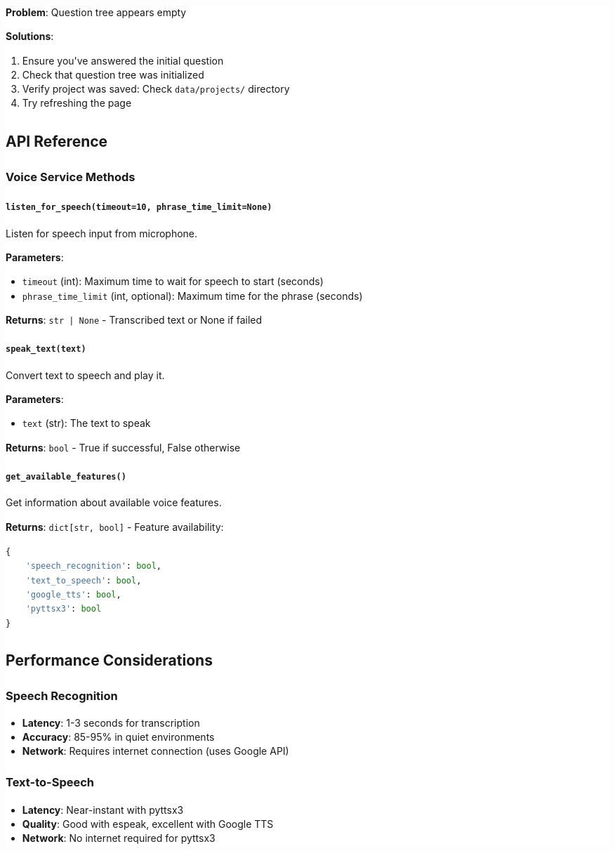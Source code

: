 **Problem**: Question tree appears empty

**Solutions**:
1. Ensure you've answered the initial question
2. Check that question tree was initialized
3. Verify project was saved: Check `data/projects/` directory
4. Try refreshing the page

## API Reference

### Voice Service Methods

#### `listen_for_speech(timeout=10, phrase_time_limit=None)`
Listen for speech input from microphone.

**Parameters**:
- `timeout` (int): Maximum time to wait for speech to start (seconds)
- `phrase_time_limit` (int, optional): Maximum time for the phrase (seconds)

**Returns**: `str | None` - Transcribed text or None if failed

#### `speak_text(text)`
Convert text to speech and play it.

**Parameters**:
- `text` (str): The text to speak

**Returns**: `bool` - True if successful, False otherwise

#### `get_available_features()`
Get information about available voice features.

**Returns**: `dict[str, bool]` - Feature availability:
```python
{
    'speech_recognition': bool,
    'text_to_speech': bool,
    'google_tts': bool,
    'pyttsx3': bool
}
```

## Performance Considerations

### Speech Recognition
- **Latency**: 1-3 seconds for transcription
- **Accuracy**: 85-95% in quiet environments
- **Network**: Requires internet connection (uses Google API)

### Text-to-Speech
- **Latency**: Near-instant with pyttsx3
- **Quality**: Good with espeak, excellent with Google TTS
- **Network**: No internet required for pyttsx3
